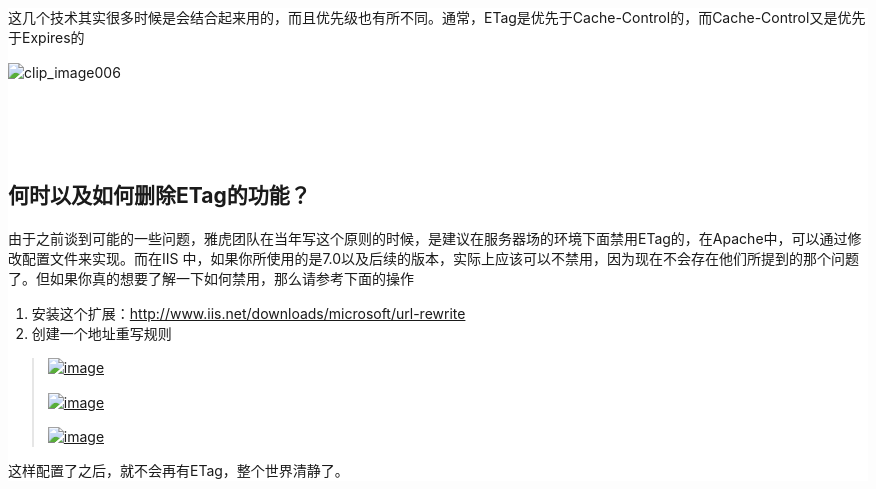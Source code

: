  这几个技术其实很多时候是会结合起来用的，而且优先级也有所不同。通常，ETag是优先于Cache-Control的，而Cache-Control又是优先于Expires的

 ![clip_image006](http://images.cnblogs.com/cnblogs_com/skynet/201211/201211281402442505.png)

  

  

 何时以及如何删除ETag的功能？
----------------

 由于之前谈到可能的一些问题，雅虎团队在当年写这个原则的时候，是建议在服务器场的环境下面禁用ETag的，在Apache中，可以通过修改配置文件来实现。而在IIS 中，如果你所使用的是7.0以及后续的版本，实际上应该可以不禁用，因为现在不会存在他们所提到的那个问题了。但如果你真的想要了解一下如何禁用，那么请参考下面的操作

 1. 安装这个扩展：<http://www.iis.net/downloads/microsoft/url-rewrite>
2. 创建一个地址重写规则

 
>  [![image](http://images.cnitblog.com/blog/9072/201305/11170450-b66f8cf8c46c4fb8a0ffda705d47e573.png "image")](http://images.cnitblog.com/blog/9072/201305/11170449-6b7b75370eb6453d932faca896272b64.png)
> 
>  [![image](http://images.cnitblog.com/blog/9072/201305/11170450-3d353c959c784279baf6ee0607530cba.png "image")](http://images.cnitblog.com/blog/9072/201305/11170450-798c7db8779f41679fdfcc1b9daf56be.png)
> 
>  [![image](http://images.cnitblog.com/blog/9072/201305/11170451-59a46b41c8e348aeadd4f6e9dbcd91ae.png "image")](http://images.cnitblog.com/blog/9072/201305/11170451-f7a23d5d9c6543cba1b4d774caa9fe99.png)
> 
> 

 这样配置了之后，就不会再有ETag，整个世界清静了。











